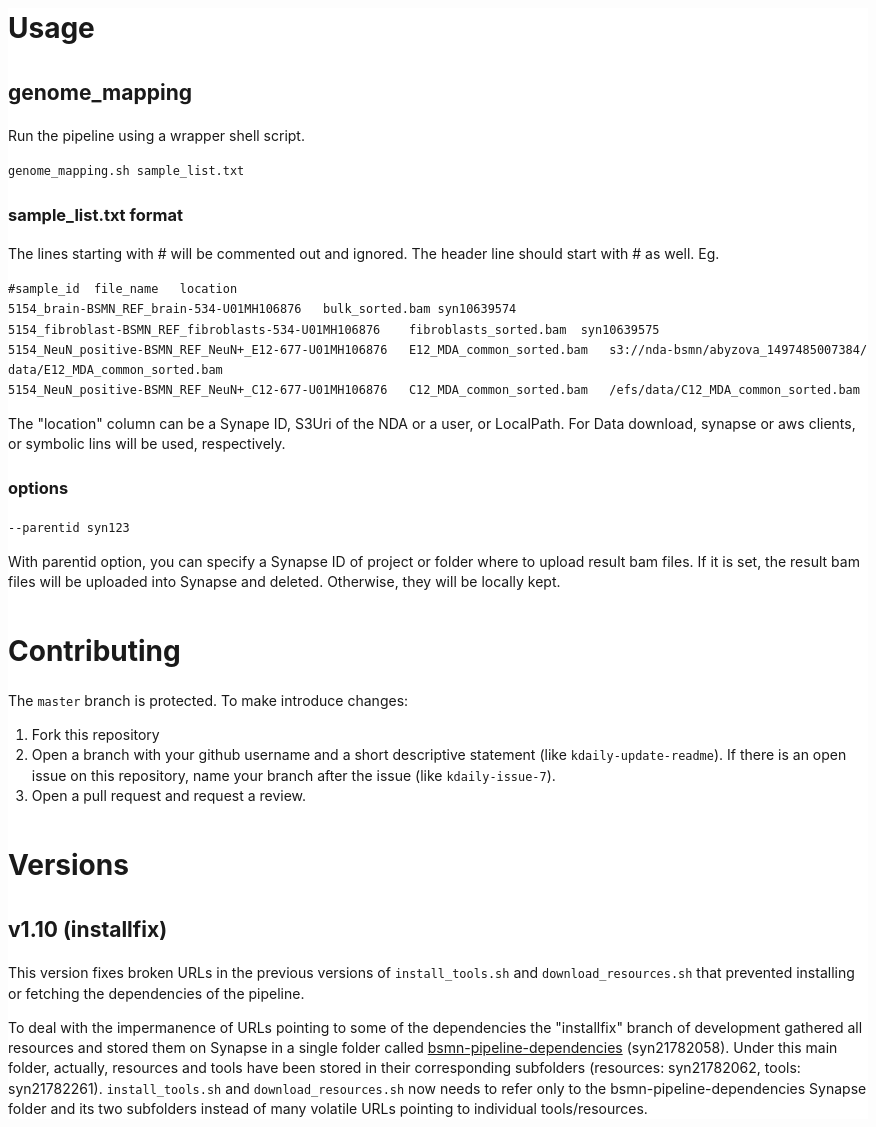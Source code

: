 # Usage
## genome_mapping
Run the pipeline using a wrapper shell script.
```bash
genome_mapping.sh sample_list.txt
```

### sample_list.txt format
The lines starting with # will be commented out and ignored. The header line should start with # as well. Eg.
```
#sample_id	file_name	location
5154_brain-BSMN_REF_brain-534-U01MH106876	bulk_sorted.bam	syn10639574
5154_fibroblast-BSMN_REF_fibroblasts-534-U01MH106876	fibroblasts_sorted.bam	syn10639575
5154_NeuN_positive-BSMN_REF_NeuN+_E12-677-U01MH106876	E12_MDA_common_sorted.bam	s3://nda-bsmn/abyzova_1497485007384/data/E12_MDA_common_sorted.bam
5154_NeuN_positive-BSMN_REF_NeuN+_C12-677-U01MH106876	C12_MDA_common_sorted.bam	/efs/data/C12_MDA_common_sorted.bam
```
The "location" column can be a Synape ID, S3Uri of the NDA or a user, or LocalPath. For Data download, synapse or aws clients, or symbolic lins will be used, respectively.

### options
```
--parentid syn123
```
With parentid option, you can specify a Synapse ID of project or folder where to upload result bam files. If it is set, the result bam files will be uploaded into Synapse and deleted. Otherwise, they will be locally kept.

# Contributing

The `master` branch is protected. To make introduce changes:

1. Fork this repository
2. Open a branch with your github username and a short descriptive statement (like `kdaily-update-readme`). If there is an open issue on this repository, name your branch after the issue (like `kdaily-issue-7`).
3. Open a pull request and request a review.

# Versions

## v1.10 (installfix)

This version fixes broken URLs in the previous versions of `install_tools.sh` and `download_resources.sh` that prevented installing or fetching the dependencies of the pipeline.

To deal with the impermanence of URLs pointing to some of the dependencies the "installfix" branch of development gathered all resources and stored them on Synapse in a single folder called [bsmn-pipeline-dependencies](https://www.synapse.org/#!Synapse:syn21782058) (syn21782058).  Under this main folder, actually, resources and tools have been stored in their corresponding subfolders (resources: syn21782062, tools: syn21782261).  `install_tools.sh` and `download_resources.sh` now needs to refer only to the bsmn-pipeline-dependencies Synapse folder and its two subfolders instead of many volatile URLs pointing to individual tools/resources.
